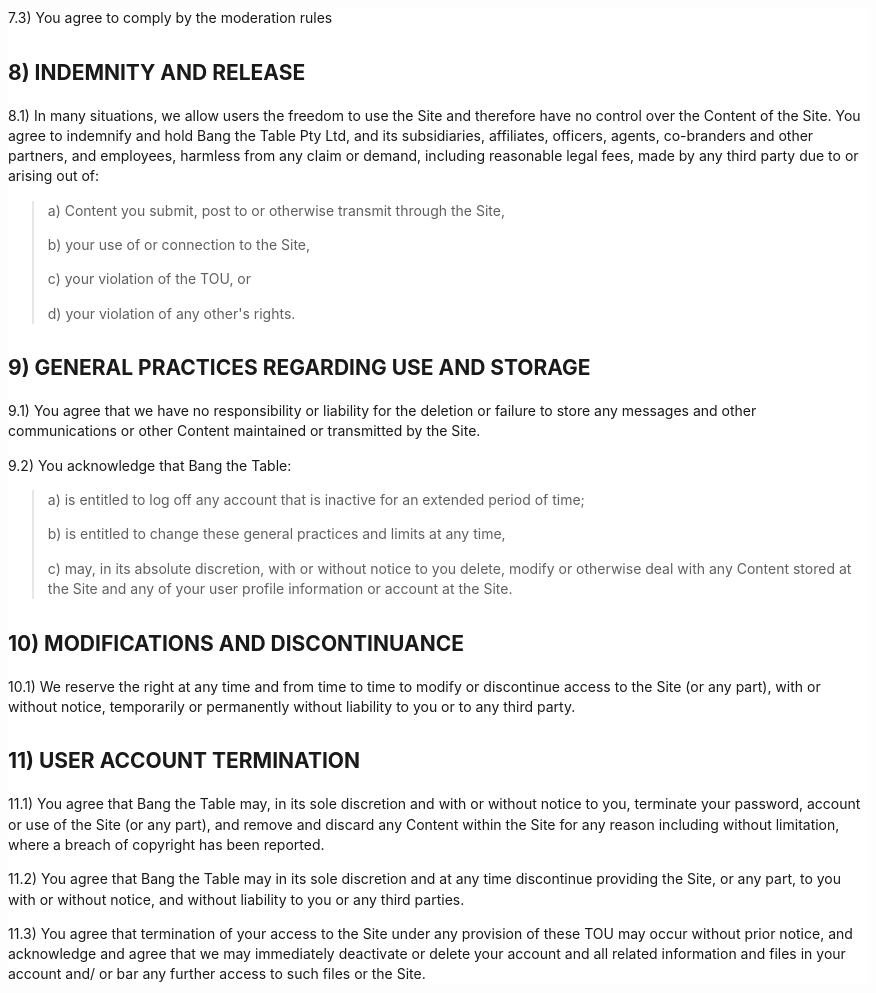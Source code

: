 7.3) You agree to comply by the moderation rules

## 8) INDEMNITY AND RELEASE

8.1) In many situations, we allow users the freedom to use the Site and therefore have no control over the Content of the Site. You agree to indemnify and hold Bang the Table Pty Ltd, and its subsidiaries, affiliates, officers, agents, co-branders and other partners, and employees, harmless from any claim or demand, including reasonable legal fees, made by any third party due to or arising out of:

> a) Content you submit, post to or otherwise transmit through the Site, 
>			
> b) your use of or connection to the Site, 
>			
> c) your violation of the TOU, or 
>			
> d) your violation of any other's rights. 


## 9) GENERAL PRACTICES REGARDING USE AND STORAGE

9.1) You agree that we have no responsibility or liability for the deletion or failure to store any messages and other communications or other Content maintained or transmitted by the Site.

9.2) You acknowledge that Bang the Table:

> a) is entitled to log off any account that is inactive for an extended period of time; 
>	
> b) is entitled to change these general practices and limits at any time, 
>
> c) may, in its absolute discretion, with or without notice to you delete, modify or otherwise deal with any Content stored at the Site and any of your user profile information or account at the Site.


## 10) MODIFICATIONS AND DISCONTINUANCE

10.1) We reserve the right at any time and from time to time to modify or discontinue access to the Site (or any part), with or without notice, temporarily or permanently without liability to you or to any third party.


## 11) USER ACCOUNT TERMINATION

11.1) You agree that Bang the Table may, in its sole discretion and with or without notice to you, terminate your password, account or use of the Site (or any part), and remove and discard any Content within the Site for any reason including without limitation, where a breach of copyright has been reported.

11.2) You agree that Bang the Table may in its sole discretion and at any time discontinue providing the Site, or any part, to you with or without notice, and without liability to you or any third parties.

11.3) You agree that termination of your access to the Site under any provision of these TOU may occur without prior notice, and acknowledge and agree that we may immediately deactivate or delete your account and all related information and files in your account and/ or bar any further access to such files or the Site.
